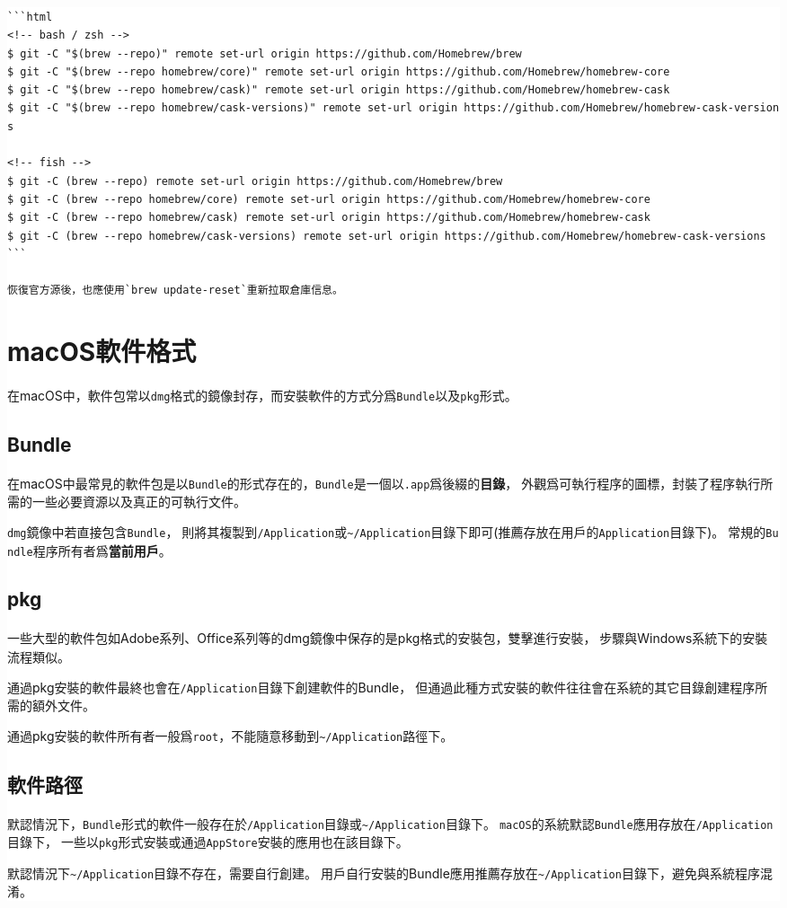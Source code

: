     ```html
    <!-- bash / zsh -->
    $ git -C "$(brew --repo)" remote set-url origin https://github.com/Homebrew/brew
    $ git -C "$(brew --repo homebrew/core)" remote set-url origin https://github.com/Homebrew/homebrew-core
    $ git -C "$(brew --repo homebrew/cask)" remote set-url origin https://github.com/Homebrew/homebrew-cask
    $ git -C "$(brew --repo homebrew/cask-versions)" remote set-url origin https://github.com/Homebrew/homebrew-cask-versions

    <!-- fish -->
    $ git -C (brew --repo) remote set-url origin https://github.com/Homebrew/brew
    $ git -C (brew --repo homebrew/core) remote set-url origin https://github.com/Homebrew/homebrew-core
    $ git -C (brew --repo homebrew/cask) remote set-url origin https://github.com/Homebrew/homebrew-cask
    $ git -C (brew --repo homebrew/cask-versions) remote set-url origin https://github.com/Homebrew/homebrew-cask-versions
    ```

    恢復官方源後，也應使用`brew update-reset`重新拉取倉庫信息。



# macOS軟件格式
在macOS中，軟件包常以`dmg`格式的鏡像封存，而安裝軟件的方式分爲`Bundle`以及`pkg`形式。

## Bundle
在macOS中最常見的軟件包是以`Bundle`的形式存在的，`Bundle`是一個以`.app`爲後綴的**目錄**，
外觀爲可執行程序的圖標，封裝了程序執行所需的一些必要資源以及真正的可執行文件。

`dmg`鏡像中若直接包含`Bundle`，
則將其複製到`/Application`或`~/Application`目錄下即可(推薦存放在用戶的`Application`目錄下)。
常規的`Bundle`程序所有者爲**當前用戶**。

## pkg
一些大型的軟件包如Adobe系列、Office系列等的dmg鏡像中保存的是pkg格式的安裝包，雙擊進行安裝，
步驟與Windows系統下的安裝流程類似。

通過pkg安裝的軟件最終也會在`/Application`目錄下創建軟件的Bundle，
但通過此種方式安裝的軟件往往會在系統的其它目錄創建程序所需的額外文件。

通過pkg安裝的軟件所有者一般爲`root`，不能隨意移動到`~/Application`路徑下。

## 軟件路徑
默認情況下，`Bundle`形式的軟件一般存在於`/Application`目錄或`~/Application`目錄下。
`macOS`的系統默認`Bundle`應用存放在`/Application`目錄下，
一些以`pkg`形式安裝或通過`AppStore`安裝的應用也在該目錄下。

默認情況下`~/Application`目錄不存在，需要自行創建。
用戶自行安裝的Bundle應用推薦存放在`~/Application`目錄下，避免與系統程序混淆。
